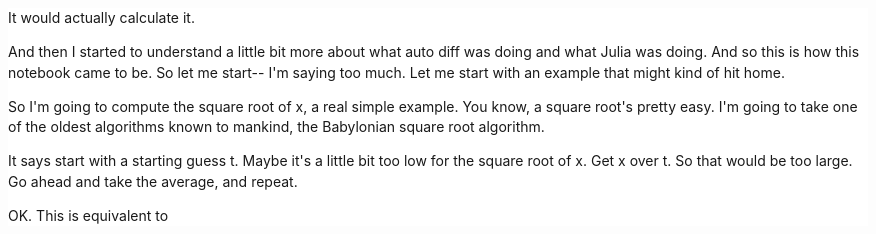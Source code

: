   <span m='760150'>It</span> <span m='761140'>would</span> <span
  m='761320'>actually</span> <span m='761560'>calculate</span> <span
  m='762040'>it.</span> </p><p><span m='762850'>And</span> <span
  m='762970'>then</span> <span m='763300'>I</span> <span
  m='763390'>started</span> <span m='763720'>to</span> <span
  m='763810'>understand</span> <span m='764230'>a</span> <span
  m='764290'>little</span> <span m='764500'>bit</span> <span
  m='764650'>more</span> <span m='764920'>about</span> <span
  m='765130'>what</span> <span m='765250'>auto</span> <span
  m='765490'>diff</span> <span m='765670'>was</span> <span
  m='765790'>doing</span> <span m='766060'>and</span> <span
  m='766150'>what</span> <span m='766300'>Julia</span> <span
  m='766630'>was</span> <span m='766750'>doing.</span> <span
  m='767540'>And</span> <span m='767590'>so</span> <span m='767770'>this</span>
  <span m='767980'>is</span> <span m='768100'>how</span> <span
  m='768310'>this</span> <span m='768490'>notebook</span> <span
  m='768850'>came</span> <span m='769060'>to</span> <span m='769180'>be.</span>
  <span m='769760'>So</span> <span m='769990'>let</span> <span
  m='770140'>me</span> <span m='770260'>start--</span> <span
  m='770980'>I'm</span> <span m='771070'>saying</span> <span
  m='771310'>too</span> <span m='771460'>much.</span> <span
  m='772150'>Let</span> <span m='772270'>me</span> <span m='772360'>start</span>
  <span m='772660'>with</span> <span m='772780'>an</span> <span
  m='772870'>example</span> <span m='773690'>that</span> <span
  m='774100'>might</span> <span m='774610'>kind</span> <span
  m='774850'>of</span> <span m='774910'>hit</span> <span m='775090'>home.</span>
  </p><p><span m='775870'>So</span> <span m='776350'>I'm</span> <span
  m='776530'>going</span> <span m='776800'>to</span> <span
  m='776920'>compute</span> <span m='777340'>the</span> <span
  m='777430'>square</span> <span m='777730'>root</span> <span
  m='777880'>of</span> <span m='778030'>x,</span> <span m='778500'>a</span>
  <span m='778570'>real</span> <span m='778810'>simple</span> <span
  m='779140'>example.</span> <span m='779680'>You</span> <span
  m='779750'>know,</span> <span m='779860'>a square</span> <span
  m='780130'>root's</span> <span m='780250'>pretty</span> <span
  m='780430'>easy.</span> <span m='781120'>I'm</span> <span
  m='781210'>going</span> <span m='781330'>to</span> <span
  m='781420'>take</span> <span m='781690'>one</span> <span m='781820'>of</span>
  <span m='781890'>the</span> <span m='782020'>oldest</span> <span
  m='782350'>algorithms</span> <span m='782800'>known</span> <span
  m='783010'>to</span> <span m='783100'>mankind,</span> <span
  m='784420'>the</span> <span m='784540'>Babylonian</span> <span
  m='785020'>square</span> <span m='785290'>root</span> <span
  m='785470'>algorithm.</span> </p><p><span m='785920'>It</span> <span
  m='786010'>says</span> <span m='786430'>start</span> <span
  m='786700'>with</span> <span m='786840'>a</span> <span
  m='786880'>starting</span> <span m='787210'>guess</span> <span
  m='787450'>t.</span> <span m='788230'>Maybe</span> <span
  m='788470'>it's</span> <span m='788590'>a</span> <span
  m='788620'>little</span> <span m='788800'>bit</span> <span
  m='788920'>too</span> <span m='789100'>low</span> <span m='789340'>for</span>
  <span m='789460'>the</span> <span m='789520'>square</span> <span
  m='789760'>root</span> <span m='789880'>of</span> <span m='789970'>x.</span>
  <span m='790720'>Get</span> <span m='790930'>x</span> <span
  m='791140'>over</span> <span m='791320'>t.</span> <span m='791590'>So</span>
  <span m='791740'>that</span> <span m='791860'>would</span> <span
  m='791950'>be</span> <span m='792040'>too</span> <span
  m='792190'>large.</span> <span m='793270'>Go</span> <span
  m='793450'>ahead</span> <span m='793570'>and</span> <span
  m='793660'>take</span> <span m='793810'>the</span> <span
  m='793960'>average,</span> <span m='794350'>and</span> <span
  m='794470'>repeat.</span> </p><p><span m='795130'>OK.</span> <span
  m='795580'>This</span> <span m='795790'>is</span> <span
  m='795880'>equivalent</span> <span m='796270'>to</span> <span